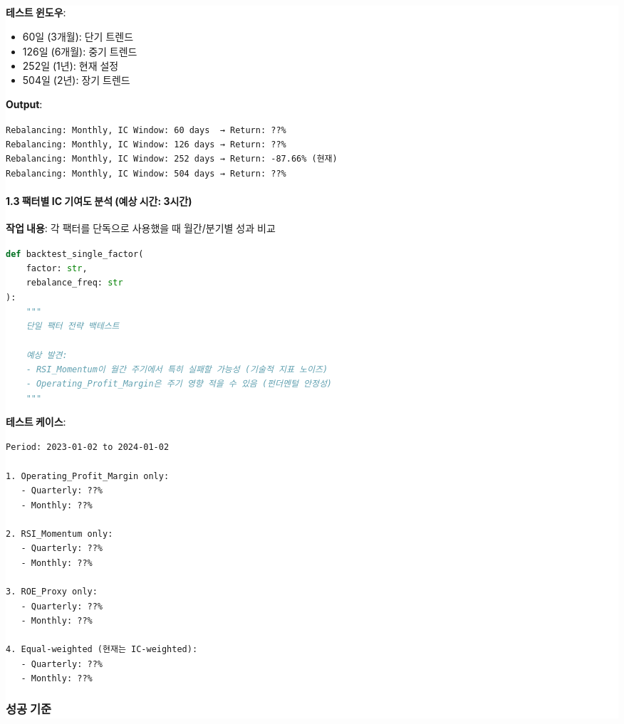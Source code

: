 **테스트 윈도우**:
- 60일 (3개월): 단기 트렌드
- 126일 (6개월): 중기 트렌드
- 252일 (1년): 현재 설정
- 504일 (2년): 장기 트렌드

**Output**:
```
Rebalancing: Monthly, IC Window: 60 days  → Return: ??%
Rebalancing: Monthly, IC Window: 126 days → Return: ??%
Rebalancing: Monthly, IC Window: 252 days → Return: -87.66% (현재)
Rebalancing: Monthly, IC Window: 504 days → Return: ??%
```

#### 1.3 팩터별 IC 기여도 분석 (예상 시간: 3시간)

**작업 내용**:
각 팩터를 단독으로 사용했을 때 월간/분기별 성과 비교

```python
def backtest_single_factor(
    factor: str,
    rebalance_freq: str
):
    """
    단일 팩터 전략 백테스트

    예상 발견:
    - RSI_Momentum이 월간 주기에서 특히 실패할 가능성 (기술적 지표 노이즈)
    - Operating_Profit_Margin은 주기 영향 적을 수 있음 (펀더멘털 안정성)
    """
```

**테스트 케이스**:
```
Period: 2023-01-02 to 2024-01-02

1. Operating_Profit_Margin only:
   - Quarterly: ??%
   - Monthly: ??%

2. RSI_Momentum only:
   - Quarterly: ??%
   - Monthly: ??%

3. ROE_Proxy only:
   - Quarterly: ??%
   - Monthly: ??%

4. Equal-weighted (현재는 IC-weighted):
   - Quarterly: ??%
   - Monthly: ??%
```

### 성공 기준
